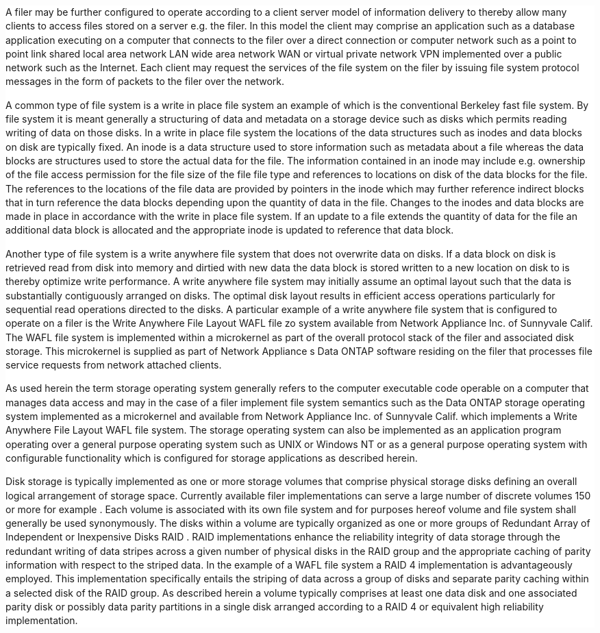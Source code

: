 A filer may be further configured to operate according to a client server model of information delivery to thereby allow many clients to access files stored on a server e.g. the filer. In this model the client may comprise an application such as a database application executing on a computer that connects to the filer over a direct connection or computer network such as a point to point link shared local area network LAN wide area network WAN or virtual private network VPN implemented over a public network such as the Internet. Each client may request the services of the file system on the filer by issuing file system protocol messages in the form of packets to the filer over the network.

A common type of file system is a write in place file system an example of which is the conventional Berkeley fast file system. By file system it is meant generally a structuring of data and metadata on a storage device such as disks which permits reading writing of data on those disks. In a write in place file system the locations of the data structures such as inodes and data blocks on disk are typically fixed. An inode is a data structure used to store information such as metadata about a file whereas the data blocks are structures used to store the actual data for the file. The information contained in an inode may include e.g. ownership of the file access permission for the file size of the file file type and references to locations on disk of the data blocks for the file. The references to the locations of the file data are provided by pointers in the inode which may further reference indirect blocks that in turn reference the data blocks depending upon the quantity of data in the file. Changes to the inodes and data blocks are made in place in accordance with the write in place file system. If an update to a file extends the quantity of data for the file an additional data block is allocated and the appropriate inode is updated to reference that data block.

Another type of file system is a write anywhere file system that does not overwrite data on disks. If a data block on disk is retrieved read from disk into memory and dirtied with new data the data block is stored written to a new location on disk to is thereby optimize write performance. A write anywhere file system may initially assume an optimal layout such that the data is substantially contiguously arranged on disks. The optimal disk layout results in efficient access operations particularly for sequential read operations directed to the disks. A particular example of a write anywhere file system that is configured to operate on a filer is the Write Anywhere File Layout WAFL file zo system available from Network Appliance Inc. of Sunnyvale Calif. The WAFL file system is implemented within a microkernel as part of the overall protocol stack of the filer and associated disk storage. This microkernel is supplied as part of Network Appliance s Data ONTAP software residing on the filer that processes file service requests from network attached clients.

As used herein the term storage operating system generally refers to the computer executable code operable on a computer that manages data access and may in the case of a filer implement file system semantics such as the Data ONTAP storage operating system implemented as a microkernel and available from Network Appliance Inc. of Sunnyvale Calif. which implements a Write Anywhere File Layout WAFL file system. The storage operating system can also be implemented as an application program operating over a general purpose operating system such as UNIX or Windows NT or as a general purpose operating system with configurable functionality which is configured for storage applications as described herein.

Disk storage is typically implemented as one or more storage volumes that comprise physical storage disks defining an overall logical arrangement of storage space. Currently available filer implementations can serve a large number of discrete volumes 150 or more for example . Each volume is associated with its own file system and for purposes hereof volume and file system shall generally be used synonymously. The disks within a volume are typically organized as one or more groups of Redundant Array of Independent or Inexpensive Disks RAID . RAID implementations enhance the reliability integrity of data storage through the redundant writing of data stripes across a given number of physical disks in the RAID group and the appropriate caching of parity information with respect to the striped data. In the example of a WAFL file system a RAID 4 implementation is advantageously employed. This implementation specifically entails the striping of data across a group of disks and separate parity caching within a selected disk of the RAID group. As described herein a volume typically comprises at least one data disk and one associated parity disk or possibly data parity partitions in a single disk arranged according to a RAID 4 or equivalent high reliability implementation.
